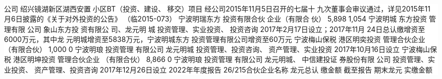 公司
绍兴镜湖新区湖西安置
小区BT（投资、建设、
移交）项目
经公司2015年11月5日召开的七届十
九次董事会审议通过，详见2015年11
月6日披露的《关于对外投资的公告》
（临2015-073）
宁波明瑞东方
投资有限合伙
企业（有限合
伙）
5,898
1,054
宁波明城
东方投资
管理有限
公司
象山东方投
资有限公
司、龙元明
城
投资管理、实业投资、
投资咨询
2017年2月17日设立；2017年11月
24日总认缴增资至6000万元，其中龙
元明城增资至5838万元，宁波明城东方
投资管理有限公司增资至60万元
宁波梅山保税
港区明奕投资
管理合伙企业
（有限合伙）
1,000
0
宁波明琅
投资管理
有限公司
龙元明城
投资管理、投资咨询、
资产管理、实业投资
2017年10月16日设立
宁波梅山保税
港区明坤投资
管理合伙企业
（有限合伙）
8,866
0
宁波明琅
投资管理
有限公司
龙元明城、
中信建投证
券股份有限
公司
投资管理、实业投资、
资产管理、投资咨询
2017年12月26日设立
2022年年度报告
26/215合伙企业名称
龙元总认
缴金额
截至报告
期末龙元
实缴金额